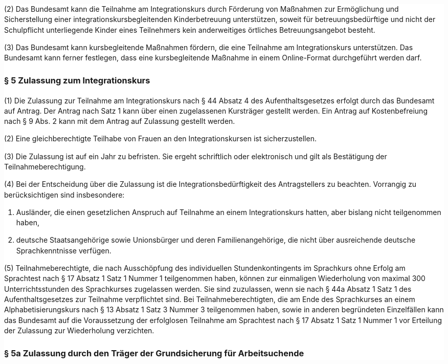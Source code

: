 (2) Das Bundesamt kann die Teilnahme am Integrationskurs durch
Förderung von Maßnahmen zur Ermöglichung und Sicherstellung einer
integrationskursbegleitenden Kinderbetreuung unterstützen, soweit für
betreuungsbedürftige und nicht der Schulpflicht unterliegende Kinder
eines Teilnehmers kein anderweitiges örtliches Betreuungsangebot
besteht.

(3) Das Bundesamt kann kursbegleitende Maßnahmen fördern, die eine
Teilnahme am Integrationskurs unterstützen. Das Bundesamt kann ferner
festlegen, dass eine kursbegleitende Maßnahme in einem Online-Format
durchgeführt werden darf.


### § 5 Zulassung zum Integrationskurs

(1) Die Zulassung zur Teilnahme am Integrationskurs nach § 44 Absatz 4
des Aufenthaltsgesetzes erfolgt durch das Bundesamt auf Antrag. Der
Antrag nach Satz 1 kann über einen zugelassenen Kursträger gestellt
werden. Ein Antrag auf Kostenbefreiung nach § 9 Abs. 2 kann mit dem
Antrag auf Zulassung gestellt werden.

(2) Eine gleichberechtigte Teilhabe von Frauen an den
Integrationskursen ist sicherzustellen.

(3) Die Zulassung ist auf ein Jahr zu befristen. Sie ergeht
schriftlich oder elektronisch und gilt als Bestätigung der
Teilnahmeberechtigung.

(4) Bei der Entscheidung über die Zulassung ist die
Integrationsbedürftigkeit des Antragstellers zu beachten. Vorrangig zu
berücksichtigen sind insbesondere:

1.  Ausländer, die einen gesetzlichen Anspruch auf Teilnahme an einem
    Integrationskurs hatten, aber bislang nicht teilgenommen haben,


2.  deutsche Staatsangehörige sowie Unionsbürger und deren
    Familienangehörige, die nicht über ausreichende deutsche
    Sprachkenntnisse verfügen.




(5) Teilnahmeberechtigte, die nach Ausschöpfung des individuellen
Stundenkontingents im Sprachkurs ohne Erfolg am Sprachtest nach § 17
Absatz 1 Satz 1 Nummer 1 teilgenommen haben, können zur einmaligen
Wiederholung von maximal 300 Unterrichtsstunden des Sprachkurses
zugelassen werden. Sie sind zuzulassen, wenn sie nach § 44a Absatz 1
Satz 1 des Aufenthaltsgesetzes zur Teilnahme verpflichtet sind. Bei
Teilnahmeberechtigten, die am Ende des Sprachkurses an einem
Alphabetisierungskurs nach § 13 Absatz 1 Satz 3 Nummer 3 teilgenommen
haben, sowie in anderen begründeten Einzelfällen kann das Bundesamt
auf die Voraussetzung der erfolglosen Teilnahme am Sprachtest nach §
17 Absatz 1 Satz 1 Nummer 1 vor Erteilung der Zulassung zur
Wiederholung verzichten.


### § 5a Zulassung durch den Träger der Grundsicherung für Arbeitsuchende
